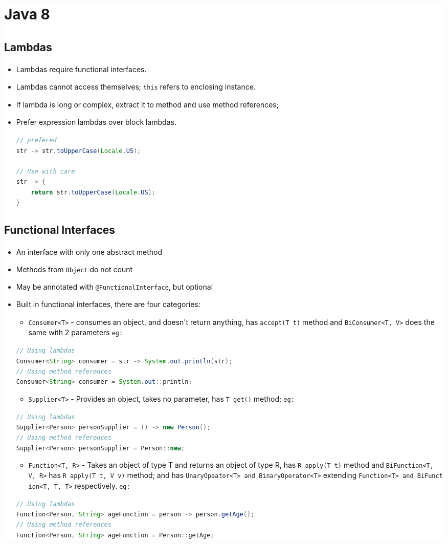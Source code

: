 # Java 8

## Lambdas

- Lambdas require functional interfaces.

- Lambdas cannot access themselves; `this` refers to enclosing instance.

- If lambda is long or complex, extract it to method and use method references;

- Prefer expression lambdas over block lambdas.
	```java
	// prefered
	str -> str.toUpperCase(Locale.US);

	// Use with care
	str -> {
		return str.toUpperCase(Locale.US);
	}
	```

## Functional Interfaces

- An interface with only one abstract method

- Methods from `Object` do not count

- May be annotated with `@FunctionalInterface`, but optional

- Built in functional interfaces, there are four categories:

	- `Consumer<T>` - consumes an object, and doesn't return anything, has `accept(T t)` method
	and `BiConsumer<T, V>` does the same with 2 parameters `eg:`
	```java
	// Using lambdas
	Consumer<String> consumer = str -> System.out.println(str);
	// Using method references
	Consumer<String> consumer = System.out::println;
	```

	- `Supplier<T>` - Provides an object, takes no parameter, has `T get()` method; `eg:`
	```java
	// Using lambdas
	Supplier<Person> personSupplier = () -> new Person();
	// Using method references
	Supplier<Person> personSupplier = Person::new;
	```

	- `Function<T, R>` - Takes an object of type T and returns an object of type R, has `R apply(T t)` method
	and `BiFunction<T, V, R>` has `R apply(T t, V v)` method;
	and has `UnaryOpeator<T> and BinaryOperator<T>` extending `Function<T> and BiFunction<T, T, T>` respectively. `eg:`
	```java
	// Using lambdas
	Function<Person, String> ageFunction = person -> person.getAge();
	// Using method references
	Function<Person, String> ageFunction = Person::getAge;
	```
